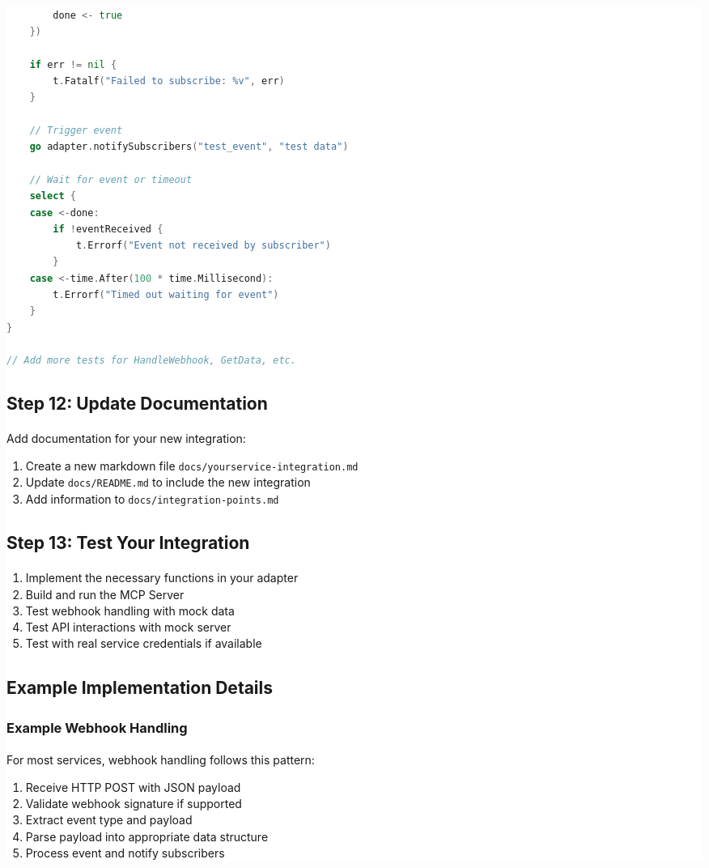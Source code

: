 ```go
        done <- true
    })

    if err != nil {
        t.Fatalf("Failed to subscribe: %v", err)
    }

    // Trigger event
    go adapter.notifySubscribers("test_event", "test data")

    // Wait for event or timeout
    select {
    case <-done:
        if !eventReceived {
            t.Errorf("Event not received by subscriber")
        }
    case <-time.After(100 * time.Millisecond):
        t.Errorf("Timed out waiting for event")
    }
}

// Add more tests for HandleWebhook, GetData, etc.
```

## Step 12: Update Documentation

Add documentation for your new integration:

1. Create a new markdown file `docs/yourservice-integration.md`
2. Update `docs/README.md` to include the new integration
3. Add information to `docs/integration-points.md`

## Step 13: Test Your Integration

1. Implement the necessary functions in your adapter
2. Build and run the MCP Server
3. Test webhook handling with mock data
4. Test API interactions with mock server
5. Test with real service credentials if available

## Example Implementation Details

### Example Webhook Handling

For most services, webhook handling follows this pattern:

1. Receive HTTP POST with JSON payload
2. Validate webhook signature if supported
3. Extract event type and payload
4. Parse payload into appropriate data structure
5. Process event and notify subscribers
